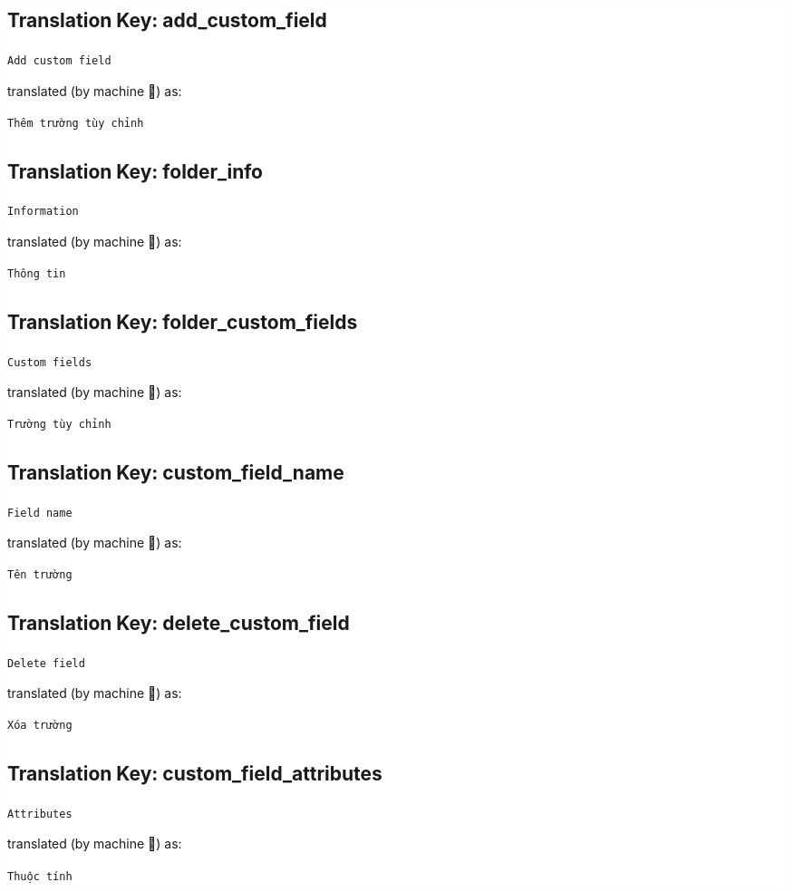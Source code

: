 
## Translation Key: add_custom_field
```
Add custom field
```
translated (by machine 🤖) as:
```
Thêm trường tùy chỉnh
```


## Translation Key: folder_info
```
Information
```
translated (by machine 🤖) as:
```
Thông tin
```


## Translation Key: folder_custom_fields
```
Custom fields
```
translated (by machine 🤖) as:
```
Trường tùy chỉnh
```


## Translation Key: custom_field_name
```
Field name
```
translated (by machine 🤖) as:
```
Tên trường
```


## Translation Key: delete_custom_field
```
Delete field
```
translated (by machine 🤖) as:
```
Xóa trường
```


## Translation Key: custom_field_attributes
```
Attributes
```
translated (by machine 🤖) as:
```
Thuộc tính
```
